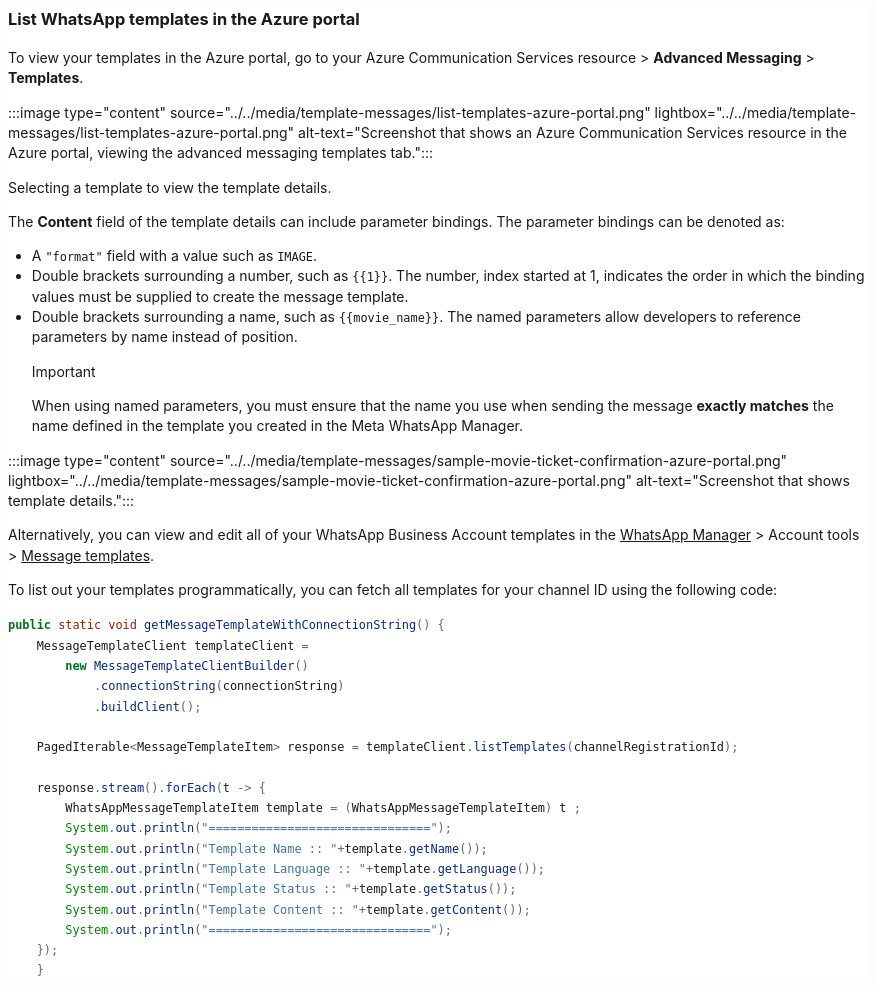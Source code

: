 ### List WhatsApp templates in the Azure portal

To view your templates in the Azure portal, go to your Azure Communication Services resource > **Advanced Messaging** > **Templates**.

:::image type="content" source="../../media/template-messages/list-templates-azure-portal.png" lightbox="../../media/template-messages/list-templates-azure-portal.png" alt-text="Screenshot that shows an Azure Communication Services resource in the Azure portal, viewing the advanced messaging templates tab.":::

Selecting a template to view the template details.

The **Content** field of the template details can include parameter bindings. The parameter bindings can be denoted as:
- A `"format"` field with a value such as `IMAGE`.
- Double brackets surrounding a number, such as `{{1}}`. The number, index started at 1, indicates the order in which the binding values must be supplied to create the message template.
- Double brackets surrounding a name, such as `{{movie_name}}`. The named parameters allow developers to reference parameters by name instead of position.
  > [!IMPORTANT]
  > When using named parameters, you must ensure that the name you use when sending the message **exactly matches** the name defined in the template you created in the Meta WhatsApp Manager.

:::image type="content" source="../../media/template-messages/sample-movie-ticket-confirmation-azure-portal.png" lightbox="../../media/template-messages/sample-movie-ticket-confirmation-azure-portal.png" alt-text="Screenshot that shows template details.":::

Alternatively, you can view and edit all of your WhatsApp Business Account templates in the [WhatsApp Manager](https://business.facebook.com/wa/manage/home/) > Account tools > [Message templates](https://business.facebook.com/wa/manage/message-templates/). 

To list out your templates programmatically, you can fetch all templates for your channel ID using the following code:

```java
public static void getMessageTemplateWithConnectionString() {
    MessageTemplateClient templateClient =
        new MessageTemplateClientBuilder()
            .connectionString(connectionString)
            .buildClient();

    PagedIterable<MessageTemplateItem> response = templateClient.listTemplates(channelRegistrationId);

    response.stream().forEach(t -> {
        WhatsAppMessageTemplateItem template = (WhatsAppMessageTemplateItem) t ;
        System.out.println("===============================");
        System.out.println("Template Name :: "+template.getName());
        System.out.println("Template Language :: "+template.getLanguage());
        System.out.println("Template Status :: "+template.getStatus());
        System.out.println("Template Content :: "+template.getContent());
        System.out.println("===============================");
    });
    }
```
